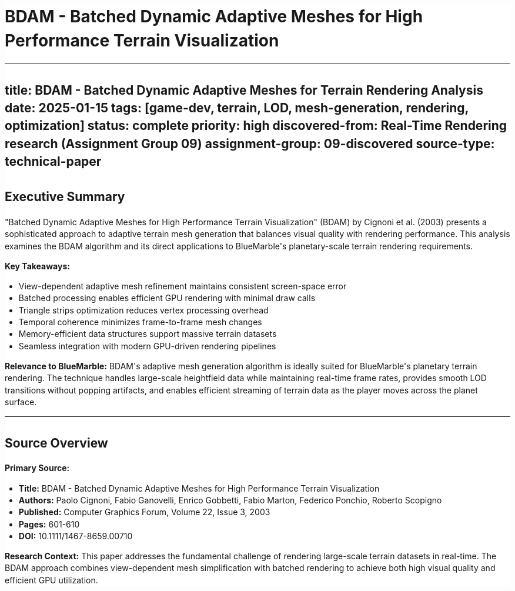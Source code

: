 # BDAM - Batched Dynamic Adaptive Meshes for High Performance Terrain Visualization

---
title: BDAM - Batched Dynamic Adaptive Meshes for Terrain Rendering Analysis
date: 2025-01-15
tags: [game-dev, terrain, LOD, mesh-generation, rendering, optimization]
status: complete
priority: high
discovered-from: Real-Time Rendering research (Assignment Group 09)
assignment-group: 09-discovered
source-type: technical-paper
---

## Executive Summary

"Batched Dynamic Adaptive Meshes for High Performance Terrain Visualization" (BDAM) by Cignoni et al. (2003) presents a sophisticated approach to adaptive terrain mesh generation that balances visual quality with rendering performance. This analysis examines the BDAM algorithm and its direct applications to BlueMarble's planetary-scale terrain rendering requirements.

**Key Takeaways:**
- View-dependent adaptive mesh refinement maintains consistent screen-space error
- Batched processing enables efficient GPU rendering with minimal draw calls
- Triangle strips optimization reduces vertex processing overhead
- Temporal coherence minimizes frame-to-frame mesh changes
- Memory-efficient data structures support massive terrain datasets
- Seamless integration with modern GPU-driven rendering pipelines

**Relevance to BlueMarble:**
BDAM's adaptive mesh generation algorithm is ideally suited for BlueMarble's planetary terrain rendering. The technique handles large-scale heightfield data while maintaining real-time frame rates, provides smooth LOD transitions without popping artifacts, and enables efficient streaming of terrain data as the player moves across the planet surface.

---

## Source Overview

**Primary Source:**
- **Title:** BDAM - Batched Dynamic Adaptive Meshes for High Performance Terrain Visualization
- **Authors:** Paolo Cignoni, Fabio Ganovelli, Enrico Gobbetti, Fabio Marton, Federico Ponchio, Roberto Scopigno
- **Published:** Computer Graphics Forum, Volume 22, Issue 3, 2003
- **Pages:** 601-610
- **DOI:** 10.1111/1467-8659.00710

**Research Context:**
This paper addresses the fundamental challenge of rendering large-scale terrain datasets in real-time. The BDAM approach combines view-dependent mesh simplification with batched rendering to achieve both high visual quality and efficient GPU utilization.
